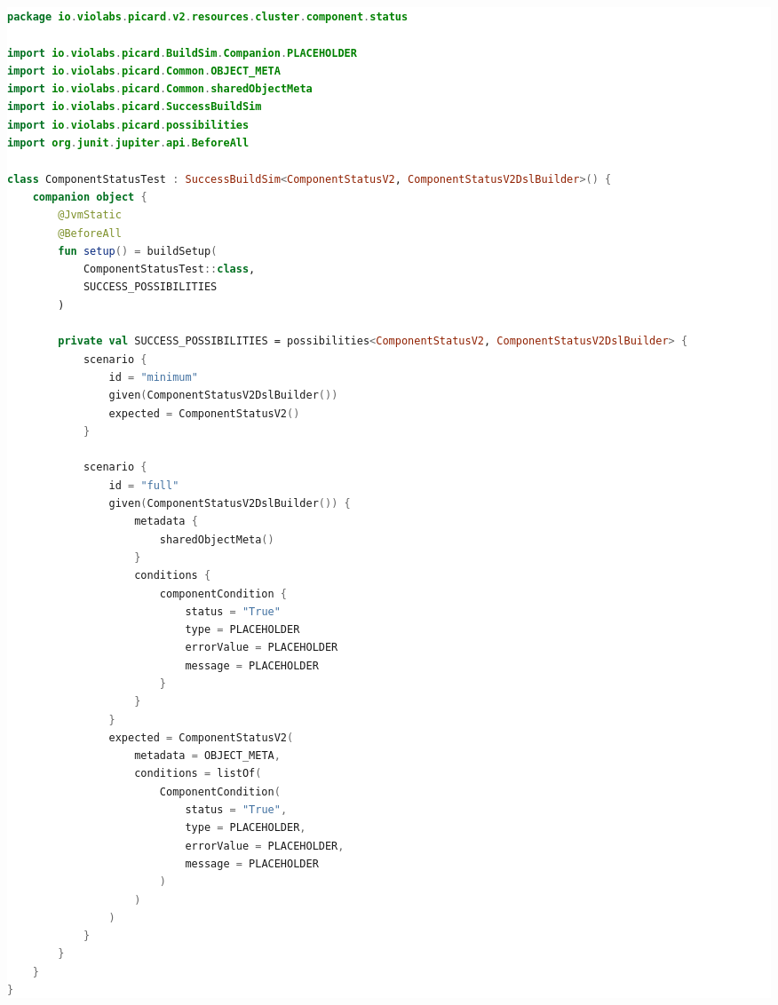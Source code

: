 ```kotlin
package io.violabs.picard.v2.resources.cluster.component.status

import io.violabs.picard.BuildSim.Companion.PLACEHOLDER
import io.violabs.picard.Common.OBJECT_META
import io.violabs.picard.Common.sharedObjectMeta
import io.violabs.picard.SuccessBuildSim
import io.violabs.picard.possibilities
import org.junit.jupiter.api.BeforeAll

class ComponentStatusTest : SuccessBuildSim<ComponentStatusV2, ComponentStatusV2DslBuilder>() {
    companion object {
        @JvmStatic
        @BeforeAll
        fun setup() = buildSetup(
            ComponentStatusTest::class,
            SUCCESS_POSSIBILITIES
        )

        private val SUCCESS_POSSIBILITIES = possibilities<ComponentStatusV2, ComponentStatusV2DslBuilder> {
            scenario {
                id = "minimum"
                given(ComponentStatusV2DslBuilder())
                expected = ComponentStatusV2()
            }

            scenario {
                id = "full"
                given(ComponentStatusV2DslBuilder()) {
                    metadata {
                        sharedObjectMeta()
                    }
                    conditions {
                        componentCondition {
                            status = "True"
                            type = PLACEHOLDER
                            errorValue = PLACEHOLDER
                            message = PLACEHOLDER
                        }
                    }
                }
                expected = ComponentStatusV2(
                    metadata = OBJECT_META,
                    conditions = listOf(
                        ComponentCondition(
                            status = "True",
                            type = PLACEHOLDER,
                            errorValue = PLACEHOLDER,
                            message = PLACEHOLDER
                        )
                    )
                )
            }
        }
    }
}
```
